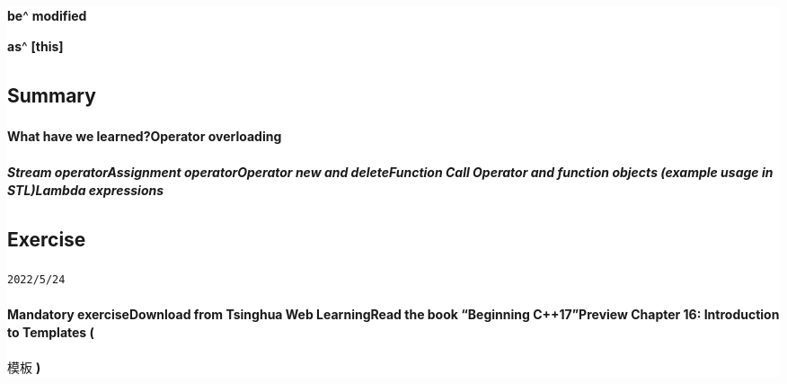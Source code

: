 **be**^ **modified**

**as**^ **[this]**


## Summary

#### What have we learned?Operator overloading

##### Stream operatorAssignment operatorOperator new and deleteFunction Call Operator and function objects (example usage in STL)Lambda expressions


## Exercise

```
2022/5/24
```
#### Mandatory exerciseDownload from Tsinghua Web LearningRead the book “Beginning C++17”Preview Chapter 16: Introduction to Templates (

模板 **)**



